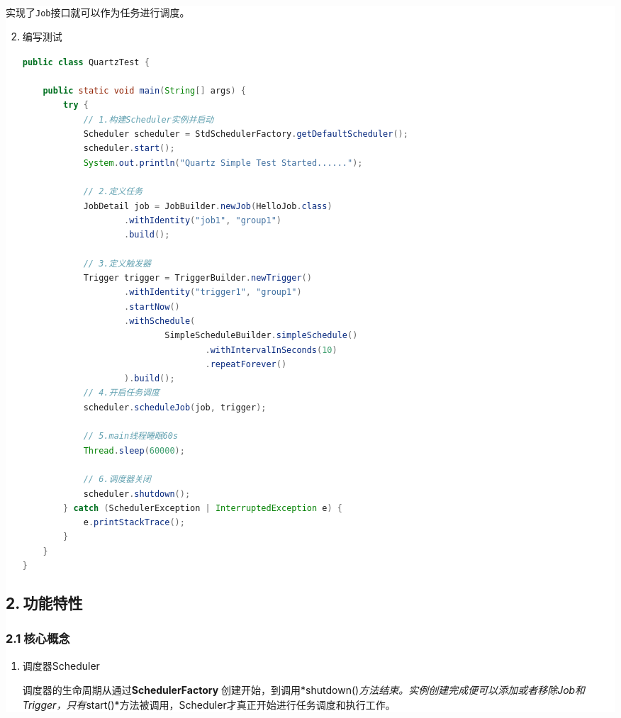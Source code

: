    实现了`Job`接口就可以作为任务进行调度。

   

2. 编写测试

   ```java
   public class QuartzTest {
   
       public static void main(String[] args) {
           try {
               // 1.构建Scheduler实例并启动
               Scheduler scheduler = StdSchedulerFactory.getDefaultScheduler();
               scheduler.start();
               System.out.println("Quartz Simple Test Started......");
   
               // 2.定义任务
               JobDetail job = JobBuilder.newJob(HelloJob.class)
                       .withIdentity("job1", "group1")
                       .build();
   
               // 3.定义触发器
               Trigger trigger = TriggerBuilder.newTrigger()
                       .withIdentity("trigger1", "group1")
                       .startNow()
                       .withSchedule(
                               SimpleScheduleBuilder.simpleSchedule()
                                       .withIntervalInSeconds(10)
                                       .repeatForever()
                       ).build();
               // 4.开启任务调度
               scheduler.scheduleJob(job, trigger);
   
               // 5.main线程睡眠60s
               Thread.sleep(60000);
   			
               // 6.调度器关闭
               scheduler.shutdown();
           } catch (SchedulerException | InterruptedException e) {
               e.printStackTrace();
           }
       }
   }
   ```



## 2. 功能特性

### 2.1 核心概念

1. 调度器Scheduler

   调度器的生命周期从通过**SchedulerFactory** 创建开始，到调用*shutdown()*方法结束。实例创建完成便可以添加或者移除Job和Trigger，只有*start()*方法被调用，Scheduler才真正开始进行任务调度和执行工作。
